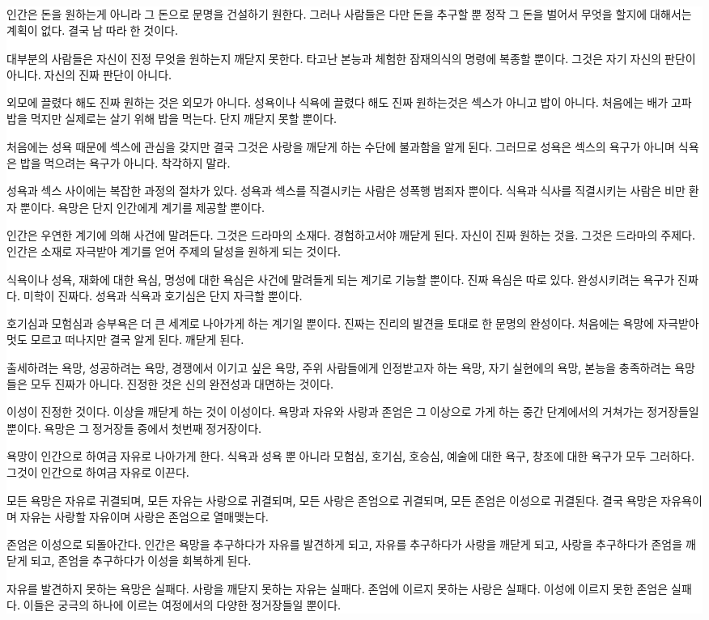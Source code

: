 인간은 돈을 원하는게 아니라 그 돈으로 문명을 건설하기 원한다. 그러나 사람들은 다만 돈을 추구할 뿐 정작 그 돈을 벌어서 무엇을 할지에 대해서는 계획이 없다. 결국 남 따라 한 것이다. 

대부분의 사람들은 자신이 진정 무엇을 원하는지 깨닫지 못한다. 타고난 본능과 체험한 잠재의식의 명령에 복종할 뿐이다. 그것은 자기 자신의 판단이 아니다. 자신의 진짜 판단이 아니다. 

외모에 끌렸다 해도 진짜 원하는 것은 외모가 아니다. 성욕이나 식욕에 끌렸다 해도 진짜 원하는것은 섹스가 아니고 밥이 아니다. 처음에는 배가 고파 밥을 먹지만 실제로는 살기 위해 밥을 먹는다. 단지 깨닫지 못할 뿐이다. 

처음에는 성욕 때문에 섹스에 관심을 갖지만 결국 그것은 사랑을 깨닫게 하는 수단에 불과함을 알게 된다. 그러므로 성욕은 섹스의 욕구가 아니며 식욕은 밥을 먹으려는 욕구가 아니다. 착각하지 말라. 

성욕과 섹스 사이에는 복잡한 과정의 절차가 있다. 성욕과 섹스를 직결시키는 사람은 성폭행 범죄자 뿐이다. 식욕과 식사를 직결시키는 사람은 비만 환자 뿐이다. 욕망은 단지 인간에게 계기를 제공할 뿐이다. 

인간은 우연한 계기에 의해 사건에 말려든다. 그것은 드라마의 소재다. 경험하고서야 깨닫게 된다. 자신이 진짜 원하는 것을. 그것은 드라마의 주제다. 인간은 소재로 자극받아 계기를 얻어 주제의 달성을 원하게 되는 것이다.

식욕이나 성욕, 재화에 대한 욕심, 명성에 대한 욕심은 사건에 말려들게 되는 계기로 기능할 뿐이다. 진짜 욕심은 따로 있다. 완성시키려는 욕구가 진짜다. 미학이 진짜다. 성욕과 식욕과 호기심은 단지 자극할 뿐이다. 

호기심과 모험심과 승부욕은 더 큰 세계로 나아가게 하는 계기일 뿐이다. 진짜는 진리의 발견을 토대로 한 문명의 완성이다. 처음에는 욕망에 자극받아 멋도 모르고 떠나지만 결국 알게 된다. 깨닫게 된다. 

출세하려는 욕망, 성공하려는 욕망, 경쟁에서 이기고 싶은 욕망, 주위 사람들에게 인정받고자 하는 욕망, 자기 실현에의 욕망, 본능을 충족하려는 욕망들은 모두 진짜가 아니다. 진정한 것은 신의 완전성과 대면하는 것이다. 

이성이 진정한 것이다. 이상을 깨닫게 하는 것이 이성이다. 욕망과 자유와 사랑과 존엄은 그 이상으로 가게 하는 중간 단계에서의 거쳐가는 정거장들일 뿐이다. 욕망은 그 정거장들 중에서 첫번째 정거장이다.

욕망이 인간으로 하여금 자유로 나아가게 한다. 식욕과 성욕 뿐 아니라 모험심, 호기심, 호승심, 예술에 대한 욕구, 창조에 대한 욕구가 모두 그러하다. 그것이 인간으로 하여금 자유로 이끈다. 

모든 욕망은 자유로 귀결되며, 모든 자유는 사랑으로 귀결되며, 모든 사랑은 존엄으로 귀결되며, 모든 존엄은 이성으로 귀결된다. 결국 욕망은 자유욕이며 자유는 사랑할 자유이며 사랑은 존엄으로 열매맺는다. 

존엄은 이성으로 되돌아간다. 인간은 욕망을 추구하다가 자유를 발견하게 되고, 자유를 추구하다가 사랑을 깨닫게 되고, 사랑을 추구하다가 존엄을 깨닫게 되고, 존엄을 추구하다가 이성을 회복하게 된다. 

자유를 발견하지 못하는 욕망은 실패다. 사랑을 깨닫지 못하는 자유는 실패다. 존엄에 이르지 못하는 사랑은 실패다. 이성에 이르지 못한 존엄은 실패다. 이들은 궁극의 하나에 이르는 여정에서의 다양한 정거장들일 뿐이다.